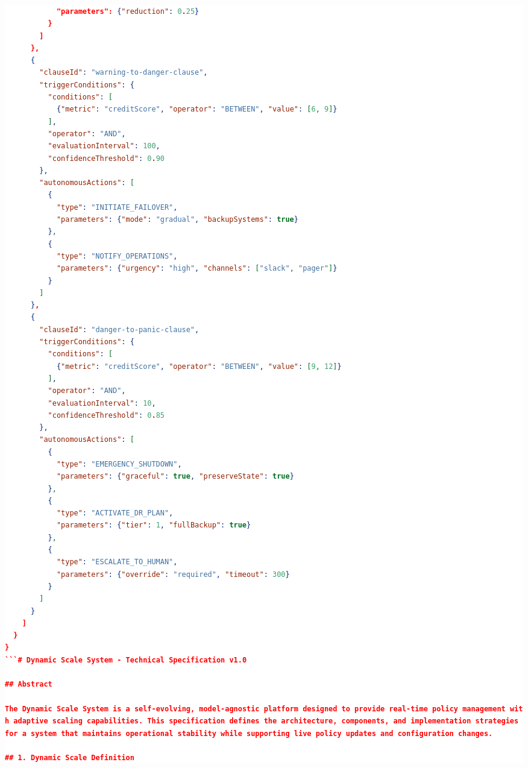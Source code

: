 ```json
            "parameters": {"reduction": 0.25}
          }
        ]
      },
      {
        "clauseId": "warning-to-danger-clause",
        "triggerConditions": {
          "conditions": [
            {"metric": "creditScore", "operator": "BETWEEN", "value": [6, 9]}
          ],
          "operator": "AND",
          "evaluationInterval": 100,
          "confidenceThreshold": 0.90
        },
        "autonomousActions": [
          {
            "type": "INITIATE_FAILOVER",
            "parameters": {"mode": "gradual", "backupSystems": true}
          },
          {
            "type": "NOTIFY_OPERATIONS",
            "parameters": {"urgency": "high", "channels": ["slack", "pager"]}
          }
        ]
      },
      {
        "clauseId": "danger-to-panic-clause",
        "triggerConditions": {
          "conditions": [
            {"metric": "creditScore", "operator": "BETWEEN", "value": [9, 12]}
          ],
          "operator": "AND",
          "evaluationInterval": 10,
          "confidenceThreshold": 0.85
        },
        "autonomousActions": [
          {
            "type": "EMERGENCY_SHUTDOWN",
            "parameters": {"graceful": true, "preserveState": true}
          },
          {
            "type": "ACTIVATE_DR_PLAN",
            "parameters": {"tier": 1, "fullBackup": true}
          },
          {
            "type": "ESCALATE_TO_HUMAN",
            "parameters": {"override": "required", "timeout": 300}
          }
        ]
      }
    ]
  }
}
```# Dynamic Scale System - Technical Specification v1.0

## Abstract

The Dynamic Scale System is a self-evolving, model-agnostic platform designed to provide real-time policy management with adaptive scaling capabilities. This specification defines the architecture, components, and implementation strategies for a system that maintains operational stability while supporting live policy updates and configuration changes.

## 1. Dynamic Scale Definition
```